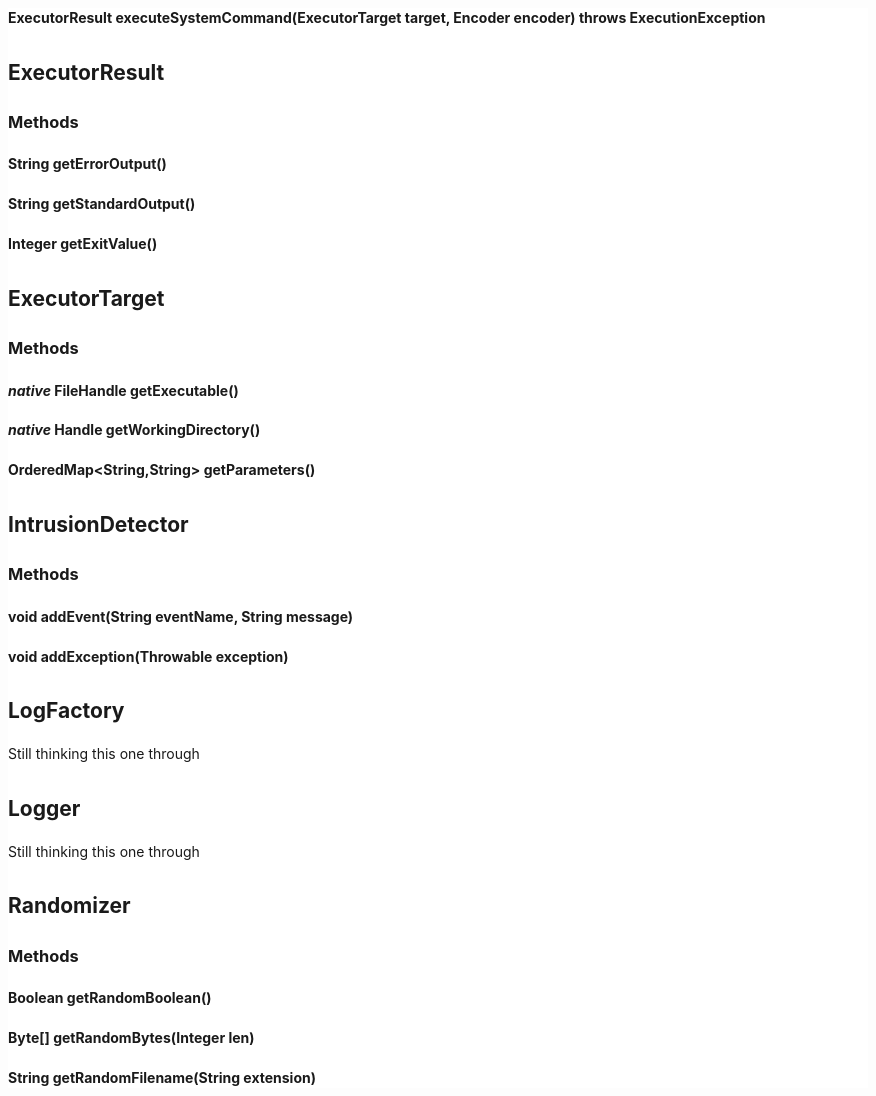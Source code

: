 #### ExecutorResult executeSystemCommand(ExecutorTarget target, Encoder encoder) throws ExecutionException

## ExecutorResult

### Methods

#### String getErrorOutput()

#### String getStandardOutput()

#### Integer getExitValue()

## ExecutorTarget

### Methods

#### *native* FileHandle getExecutable()

#### *native* Handle getWorkingDirectory()

#### OrderedMap\<String,String\> getParameters()

## IntrusionDetector

### Methods

#### void addEvent(String eventName, String message)

#### void addException(Throwable exception)

## LogFactory

Still thinking this one through

## Logger

Still thinking this one through

## Randomizer

### Methods

#### Boolean getRandomBoolean()

#### Byte\[\] getRandomBytes(Integer len)

#### String getRandomFilename(String extension)
